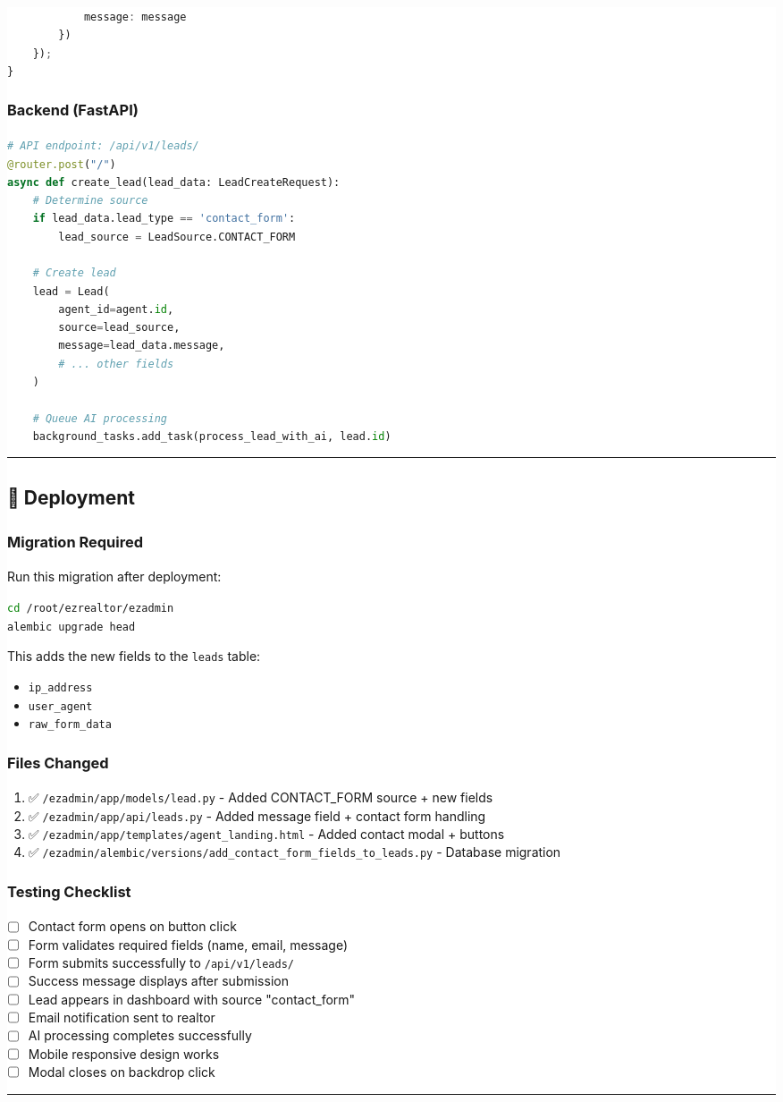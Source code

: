 ```javascript
            message: message
        })
    });
}
```

### Backend (FastAPI)
```python
# API endpoint: /api/v1/leads/
@router.post("/")
async def create_lead(lead_data: LeadCreateRequest):
    # Determine source
    if lead_data.lead_type == 'contact_form':
        lead_source = LeadSource.CONTACT_FORM
    
    # Create lead
    lead = Lead(
        agent_id=agent.id,
        source=lead_source,
        message=lead_data.message,
        # ... other fields
    )
    
    # Queue AI processing
    background_tasks.add_task(process_lead_with_ai, lead.id)
```

---

## 🚀 Deployment

### Migration Required
Run this migration after deployment:

```bash
cd /root/ezrealtor/ezadmin
alembic upgrade head
```

This adds the new fields to the `leads` table:
- `ip_address`
- `user_agent`
- `raw_form_data`

### Files Changed
1. ✅ `/ezadmin/app/models/lead.py` - Added CONTACT_FORM source + new fields
2. ✅ `/ezadmin/app/api/leads.py` - Added message field + contact form handling
3. ✅ `/ezadmin/app/templates/agent_landing.html` - Added contact modal + buttons
4. ✅ `/ezadmin/alembic/versions/add_contact_form_fields_to_leads.py` - Database migration

### Testing Checklist
- [ ] Contact form opens on button click
- [ ] Form validates required fields (name, email, message)
- [ ] Form submits successfully to `/api/v1/leads/`
- [ ] Success message displays after submission
- [ ] Lead appears in dashboard with source "contact_form"
- [ ] Email notification sent to realtor
- [ ] AI processing completes successfully
- [ ] Mobile responsive design works
- [ ] Modal closes on backdrop click

---